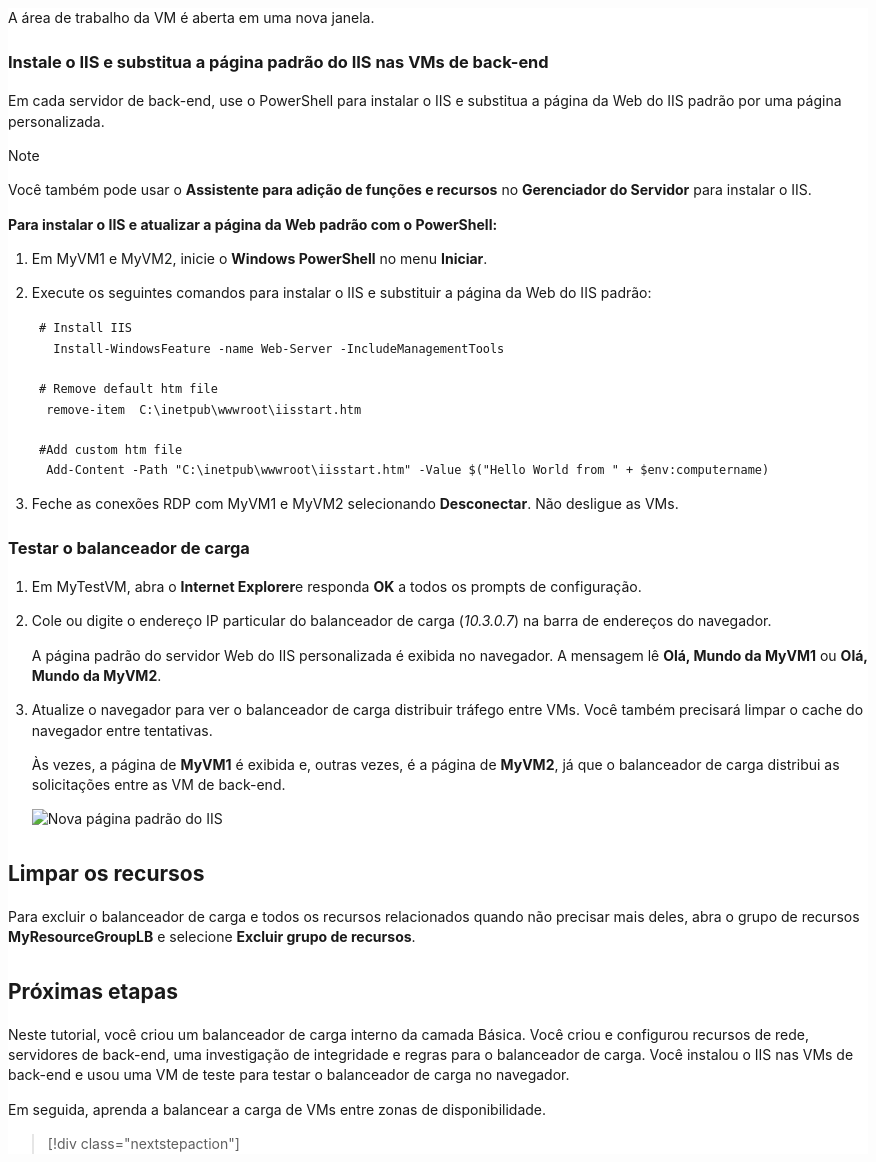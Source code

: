    A área de trabalho da VM é aberta em uma nova janela. 

### <a name="install-iis-and-replace-the-default-iis-page-on-the-back-end-vms"></a>Instale o IIS e substitua a página padrão do IIS nas VMs de back-end

Em cada servidor de back-end, use o PowerShell para instalar o IIS e substitua a página da Web do IIS padrão por uma página personalizada.

>[!NOTE]
>Você também pode usar o **Assistente para adição de funções e recursos** no **Gerenciador do Servidor** para instalar o IIS. 

**Para instalar o IIS e atualizar a página da Web padrão com o PowerShell:**

1. Em MyVM1 e MyVM2, inicie o **Windows PowerShell** no menu **Iniciar**. 

2. Execute os seguintes comandos para instalar o IIS e substituir a página da Web do IIS padrão:
   
   ```powershell-interactive
    # Install IIS
      Install-WindowsFeature -name Web-Server -IncludeManagementTools
    
    # Remove default htm file
     remove-item  C:\inetpub\wwwroot\iisstart.htm
    
    #Add custom htm file
     Add-Content -Path "C:\inetpub\wwwroot\iisstart.htm" -Value $("Hello World from " + $env:computername)
    ```
1. Feche as conexões RDP com MyVM1 e MyVM2 selecionando **Desconectar**. Não desligue as VMs.

### <a name="test-the-load-balancer"></a>Testar o balanceador de carga

1. Em MyTestVM, abra o **Internet Explorer**e responda **OK** a todos os prompts de configuração. 
   
1. Cole ou digite o endereço IP particular do balanceador de carga (*10.3.0.7*) na barra de endereços do navegador. 
   
   A página padrão do servidor Web do IIS personalizada é exibida no navegador. A mensagem lê **Olá, Mundo da MyVM1** ou **Olá, Mundo da MyVM2**.
   
1. Atualize o navegador para ver o balanceador de carga distribuir tráfego entre VMs. Você também precisará limpar o cache do navegador entre tentativas.

   Às vezes, a página de **MyVM1** é exibida e, outras vezes, é a página de **MyVM2**, já que o balanceador de carga distribui as solicitações entre as VM de back-end. 

   ![Nova página padrão do IIS](./media/tutorial-load-balancer-basic-internal-portal/9-load-balancer-test.png) 
   
## <a name="clean-up-resources"></a>Limpar os recursos

Para excluir o balanceador de carga e todos os recursos relacionados quando não precisar mais deles, abra o grupo de recursos **MyResourceGroupLB** e selecione **Excluir grupo de recursos**.

## <a name="next-steps"></a>Próximas etapas

Neste tutorial, você criou um balanceador de carga interno da camada Básica. Você criou e configurou recursos de rede, servidores de back-end, uma investigação de integridade e regras para o balanceador de carga. Você instalou o IIS nas VMs de back-end e usou uma VM de teste para testar o balanceador de carga no navegador. 

Em seguida, aprenda a balancear a carga de VMs entre zonas de disponibilidade.

> [!div class="nextstepaction"]
   ```